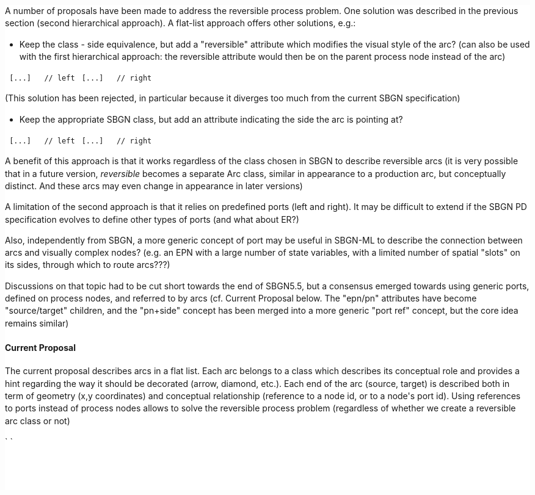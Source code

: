 A number of proposals have been made to address the reversible process problem. One solution was described in the previous section (second hierarchical approach). A flat-list approach offers other solutions, e.g.:

-   Keep the class - side equivalence, but add a "reversible" attribute which modifies the visual style of the arc? (can also be used with the first hierarchical approach: the reversible attribute would then be on the parent process node instead of the arc)

<arc class="consumption" reversible="true" epn="epn1" pn="pn1">` [...] `</arc>`  // left`
<arc class="production" reversible="true" epn="epn2" pn="pn1">` [...] `</arc>`  // right`

(This solution has been rejected, in particular because it diverges too much from the current SBGN specification)

-   Keep the appropriate SBGN class, but add an attribute indicating the side the arc is pointing at?

<arc class="production" epn="epn1" pn="pn1" side="left">` [...] `</arc>`  // left`
<arc class="production" epn="epn2" pn="pn1" side="right">` [...] `</arc>`  // right`

A benefit of this approach is that it works regardless of the class chosen in SBGN to describe reversible arcs (it is very possible that in a future version, *reversible* becomes a separate Arc class, similar in appearance to a production arc, but conceptually distinct. And these arcs may even change in appearance in later versions)

A limitation of the second approach is that it relies on predefined ports (left and right). It may be difficult to extend if the SBGN PD specification evolves to define other types of ports (and what about ER?)

Also, independently from SBGN, a more generic concept of port may be useful in SBGN-ML to describe the connection between arcs and visually complex nodes? (e.g. an EPN with a large number of state variables, with a limited number of spatial "slots" on its sides, through which to route arcs???)

Discussions on that topic had to be cut short towards the end of SBGN5.5, but a consensus emerged towards using generic ports, defined on process nodes, and referred to by arcs (cf. Current Proposal below. The "epn/pn" attributes have become "source/target" children, and the "pn+side" concept has been merged into a more generic "port ref" concept, but the core idea remains similar)

#### Current Proposal

The current proposal describes arcs in a flat list. Each arc belongs to a class which describes its conceptual role and provides a hint regarding the way it should be decorated (arrow, diamond, etc.). Each end of the arc (source, target) is described both in term of geometry (x,y coordinates) and conceptual relationship (reference to a node id, or to a node's port id). Using references to ports instead of process nodes allows to solve the reversible process problem (regardless of whether we create a reversible arc class or not)

<arc class="consumption">
` `

` `<target x="0" y="0" ref="pn1.1" />
</arc>
<arc class="catalysis">
` `

` `<target x="0" y="0" ref="pn1" />
</arc>
<arc class="production" >
` `
